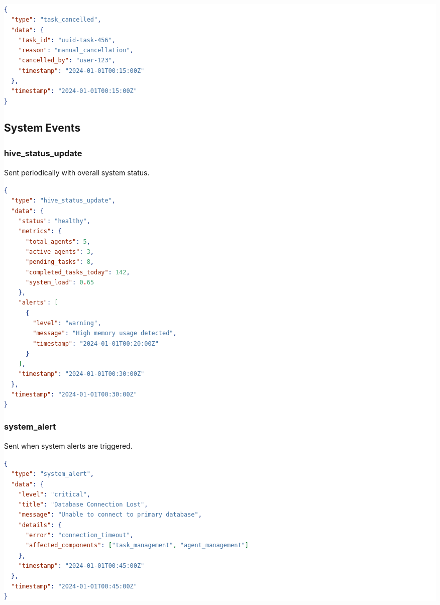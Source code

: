 ```json
{
  "type": "task_cancelled",
  "data": {
    "task_id": "uuid-task-456",
    "reason": "manual_cancellation",
    "cancelled_by": "user-123",
    "timestamp": "2024-01-01T00:15:00Z"
  },
  "timestamp": "2024-01-01T00:15:00Z"
}
```

## System Events

### hive_status_update

Sent periodically with overall system status.

```json
{
  "type": "hive_status_update",
  "data": {
    "status": "healthy",
    "metrics": {
      "total_agents": 5,
      "active_agents": 3,
      "pending_tasks": 8,
      "completed_tasks_today": 142,
      "system_load": 0.65
    },
    "alerts": [
      {
        "level": "warning",
        "message": "High memory usage detected",
        "timestamp": "2024-01-01T00:20:00Z"
      }
    ],
    "timestamp": "2024-01-01T00:30:00Z"
  },
  "timestamp": "2024-01-01T00:30:00Z"
}
```

### system_alert

Sent when system alerts are triggered.

```json
{
  "type": "system_alert",
  "data": {
    "level": "critical",
    "title": "Database Connection Lost",
    "message": "Unable to connect to primary database",
    "details": {
      "error": "connection_timeout",
      "affected_components": ["task_management", "agent_management"]
    },
    "timestamp": "2024-01-01T00:45:00Z"
  },
  "timestamp": "2024-01-01T00:45:00Z"
}
```
